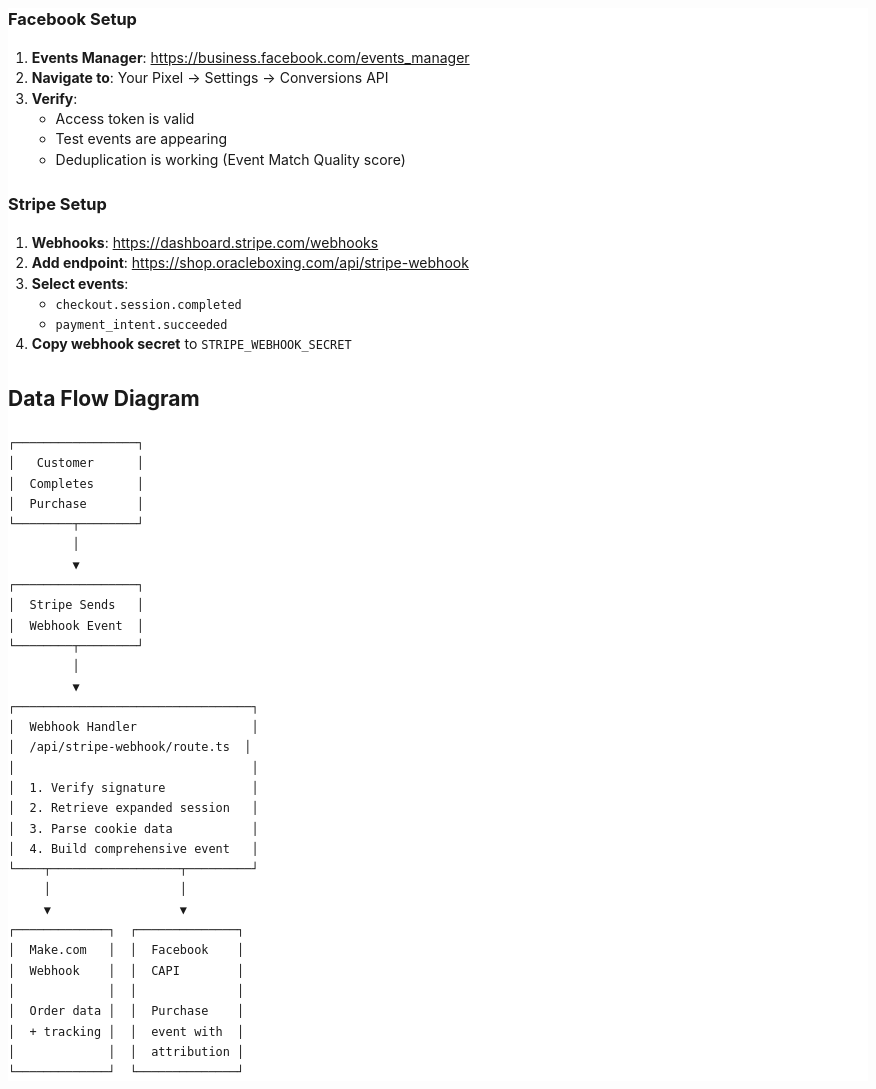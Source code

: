 ### Facebook Setup

1. **Events Manager**: https://business.facebook.com/events_manager
2. **Navigate to**: Your Pixel → Settings → Conversions API
3. **Verify**:
   - Access token is valid
   - Test events are appearing
   - Deduplication is working (Event Match Quality score)

### Stripe Setup

1. **Webhooks**: https://dashboard.stripe.com/webhooks
2. **Add endpoint**: https://shop.oracleboxing.com/api/stripe-webhook
3. **Select events**:
   - `checkout.session.completed`
   - `payment_intent.succeeded`
4. **Copy webhook secret** to `STRIPE_WEBHOOK_SECRET`

## Data Flow Diagram

```
┌─────────────────┐
│   Customer      │
│  Completes      │
│  Purchase       │
└────────┬────────┘
         │
         ▼
┌─────────────────┐
│  Stripe Sends   │
│  Webhook Event  │
└────────┬────────┘
         │
         ▼
┌─────────────────────────────────┐
│  Webhook Handler                │
│  /api/stripe-webhook/route.ts  │
│                                 │
│  1. Verify signature            │
│  2. Retrieve expanded session   │
│  3. Parse cookie data           │
│  4. Build comprehensive event   │
└────┬──────────────────┬─────────┘
     │                  │
     ▼                  ▼
┌─────────────┐  ┌──────────────┐
│  Make.com   │  │  Facebook    │
│  Webhook    │  │  CAPI        │
│             │  │              │
│  Order data │  │  Purchase    │
│  + tracking │  │  event with  │
│             │  │  attribution │
└─────────────┘  └──────────────┘
```
